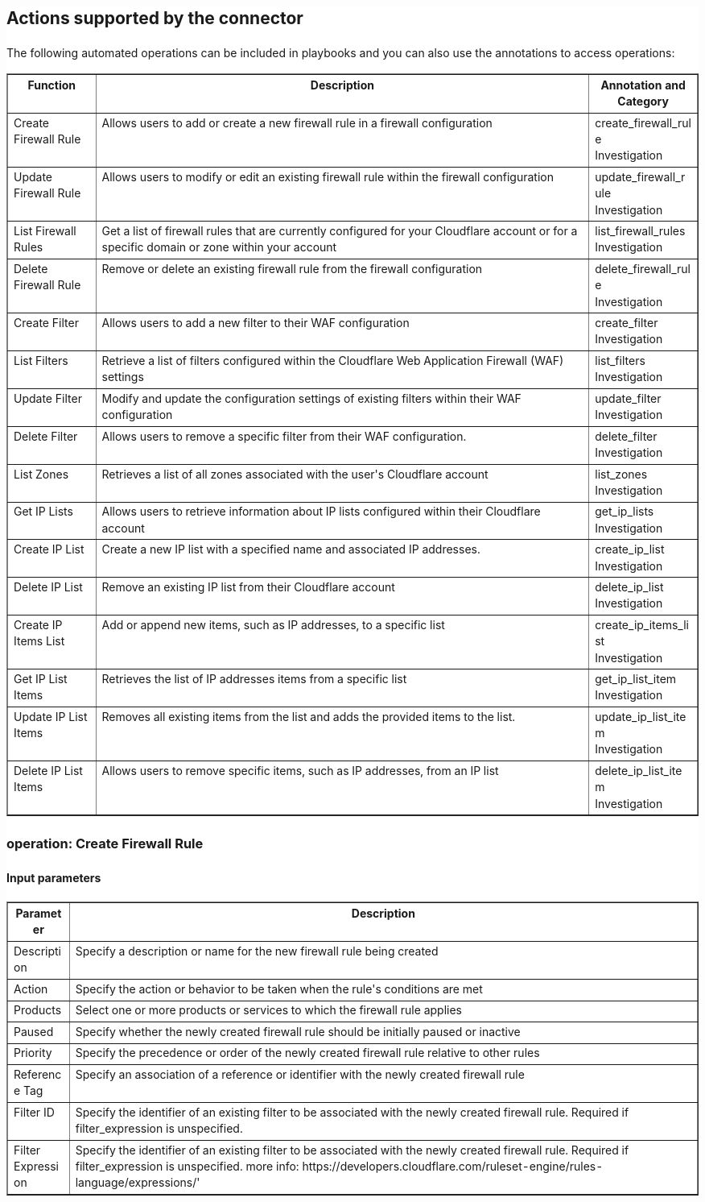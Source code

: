 ## Actions supported by the connector
The following automated operations can be included in playbooks and you can also use the annotations to access operations:
<table border=1><thead><tr><th>Function</th><th>Description</th><th>Annotation and Category</th></tr></thead><tbody><tr><td>Create Firewall Rule</td><td>Allows users to add or create a new firewall rule in a firewall configuration</td><td>create_firewall_rule <br/>Investigation</td></tr>
<tr><td>Update Firewall Rule</td><td>Allows users to modify or edit an existing firewall rule within the firewall configuration</td><td>update_firewall_rule <br/>Investigation</td></tr>
<tr><td>List Firewall Rules</td><td>Get a list of firewall rules that are currently configured for your Cloudflare account or for a specific domain or zone within your account</td><td>list_firewall_rules <br/>Investigation</td></tr>
<tr><td>Delete Firewall Rule</td><td>Remove or delete an existing firewall rule from the firewall configuration</td><td>delete_firewall_rule <br/>Investigation</td></tr>
<tr><td>Create Filter</td><td>Allows users to add a new filter to their WAF configuration</td><td>create_filter <br/>Investigation</td></tr>
<tr><td>List Filters</td><td>Retrieve a list of filters configured within the Cloudflare Web Application Firewall (WAF) settings</td><td>list_filters <br/>Investigation</td></tr>
<tr><td>Update Filter</td><td>Modify and update the configuration settings of existing filters within their WAF configuration</td><td>update_filter <br/>Investigation</td></tr>
<tr><td>Delete Filter</td><td>Allows users to remove a specific filter from their WAF configuration.</td><td>delete_filter <br/>Investigation</td></tr>
<tr><td>List Zones</td><td>Retrieves a list of all zones associated with the user's Cloudflare account</td><td>list_zones <br/>Investigation</td></tr>
<tr><td>Get IP Lists</td><td>Allows users to retrieve information about IP lists configured within their Cloudflare account</td><td>get_ip_lists <br/>Investigation</td></tr>
<tr><td>Create IP List</td><td>Create a new IP list with a specified name and associated IP addresses.</td><td>create_ip_list <br/>Investigation</td></tr>
<tr><td>Delete IP List</td><td>Remove an existing IP list from their Cloudflare account</td><td>delete_ip_list <br/>Investigation</td></tr>
<tr><td>Create IP Items List</td><td>Add or append new items, such as IP addresses, to a specific list</td><td>create_ip_items_list <br/>Investigation</td></tr>
<tr><td>Get IP List Items</td><td>Retrieves the list of IP addresses items from a specific list</td><td>get_ip_list_item <br/>Investigation</td></tr>
<tr><td>Update IP List Items</td><td>Removes all existing items from the list and adds the provided items to the list.</td><td>update_ip_list_item <br/>Investigation</td></tr>
<tr><td>Delete IP List Items</td><td>Allows users to remove specific items, such as IP addresses, from an IP list</td><td>delete_ip_list_item <br/>Investigation</td></tr>
</tbody></table>

### operation: Create Firewall Rule
#### Input parameters
<table border=1><thead><tr><th>Parameter</th><th>Description</th></tr></thead><tbody><tr><td>Description</td><td>Specify a description or name for the new firewall rule being created
</td></tr><tr><td>Action</td><td>Specify the action or behavior to be taken when the rule's conditions are met
</td></tr><tr><td>Products</td><td>Select one or more products or services to which the firewall rule applies
</td></tr><tr><td>Paused</td><td>Specify whether the newly created firewall rule should be initially paused or inactive
</td></tr><tr><td>Priority</td><td>Specify the precedence or order of the newly created firewall rule relative to other rules
</td></tr><tr><td>Reference Tag</td><td>Specify an association of a reference or identifier with the newly created firewall rule
</td></tr><tr><td>Filter ID</td><td>Specify the identifier of an existing filter to be associated with the newly created firewall rule. Required if filter_expression is unspecified.
</td></tr><tr><td>Filter Expression</td><td>Specify the identifier of an existing filter to be associated with the newly created firewall rule. Required if filter_expression is unspecified. more info: https://developers.cloudflare.com/ruleset-engine/rules-language/expressions/'
</td></tr></tbody></table>

